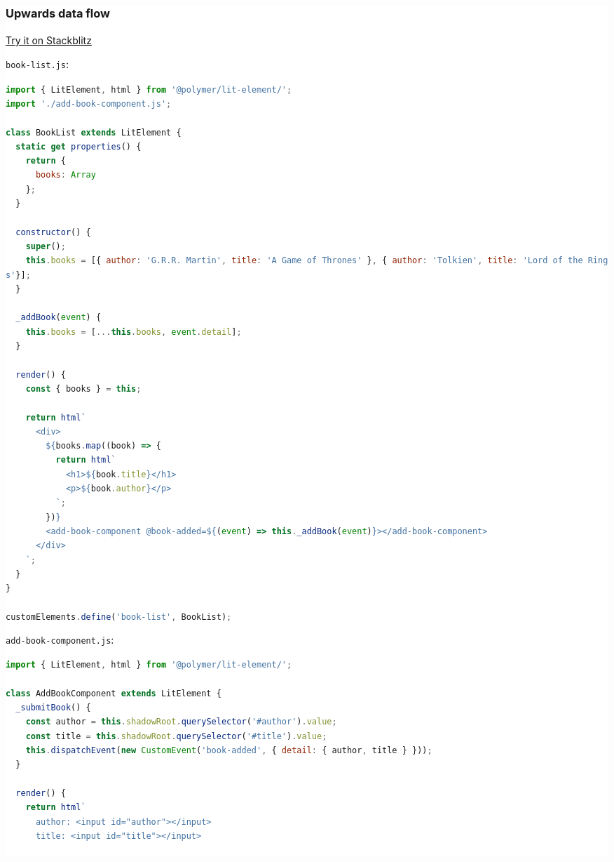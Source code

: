 ### Upwards data flow

[Try it on Stackblitz](https://stackblitz.com/edit/create-lit-app-upwards-data?file=add-book-component.js)

`book-list.js`:

```js
import { LitElement, html } from '@polymer/lit-element/';
import './add-book-component.js';

class BookList extends LitElement {
  static get properties() {
    return {
      books: Array
    };
  }

  constructor() {
    super();
    this.books = [{ author: 'G.R.R. Martin', title: 'A Game of Thrones' }, { author: 'Tolkien', title: 'Lord of the Rings'}];
  }

  _addBook(event) {
    this.books = [...this.books, event.detail];
  }

  render() {    
    const { books } = this;

    return html`
      <div>
        ${books.map((book) => {
          return html`
            <h1>${book.title}</h1>
            <p>${book.author}</p>
          `;
        })}
        <add-book-component @book-added=${(event) => this._addBook(event)}></add-book-component>
      </div>
    `;
  }
}

customElements.define('book-list', BookList);
```


`add-book-component.js`:

```js
import { LitElement, html } from '@polymer/lit-element/';

class AddBookComponent extends LitElement {
  _submitBook() {
    const author = this.shadowRoot.querySelector('#author').value;
    const title = this.shadowRoot.querySelector('#title').value;
    this.dispatchEvent(new CustomEvent('book-added', { detail: { author, title } }));
  }

  render() {  
    return html`
      author: <input id="author"></input>
      title: <input id="title"></input>
      
```